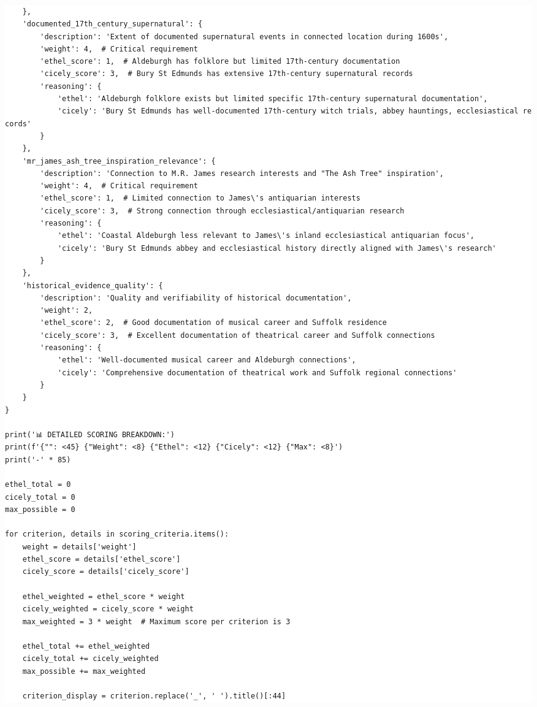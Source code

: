 ```
    },
    'documented_17th_century_supernatural': {
        'description': 'Extent of documented supernatural events in connected location during 1600s',
        'weight': 4,  # Critical requirement
        'ethel_score': 1,  # Aldeburgh has folklore but limited 17th-century documentation
        'cicely_score': 3,  # Bury St Edmunds has extensive 17th-century supernatural records
        'reasoning': {
            'ethel': 'Aldeburgh folklore exists but limited specific 17th-century supernatural documentation',
            'cicely': 'Bury St Edmunds has well-documented 17th-century witch trials, abbey hauntings, ecclesiastical records'
        }
    },
    'mr_james_ash_tree_inspiration_relevance': {
        'description': 'Connection to M.R. James research interests and "The Ash Tree" inspiration',
        'weight': 4,  # Critical requirement
        'ethel_score': 1,  # Limited connection to James\'s antiquarian interests
        'cicely_score': 3,  # Strong connection through ecclesiastical/antiquarian research
        'reasoning': {
            'ethel': 'Coastal Aldeburgh less relevant to James\'s inland ecclesiastical antiquarian focus',
            'cicely': 'Bury St Edmunds abbey and ecclesiastical history directly aligned with James\'s research'
        }
    },
    'historical_evidence_quality': {
        'description': 'Quality and verifiability of historical documentation',
        'weight': 2,
        'ethel_score': 2,  # Good documentation of musical career and Suffolk residence
        'cicely_score': 3,  # Excellent documentation of theatrical career and Suffolk connections
        'reasoning': {
            'ethel': 'Well-documented musical career and Aldeburgh connections',
            'cicely': 'Comprehensive documentation of theatrical work and Suffolk regional connections'
        }
    }
}

print('📊 DETAILED SCORING BREAKDOWN:')
print(f'{"": <45} {"Weight": <8} {"Ethel": <12} {"Cicely": <12} {"Max": <8}')
print('-' * 85)

ethel_total = 0
cicely_total = 0
max_possible = 0

for criterion, details in scoring_criteria.items():
    weight = details['weight']
    ethel_score = details['ethel_score']
    cicely_score = details['cicely_score']
    
    ethel_weighted = ethel_score * weight
    cicely_weighted = cicely_score * weight
    max_weighted = 3 * weight  # Maximum score per criterion is 3
    
    ethel_total += ethel_weighted
    cicely_total += cicely_weighted
    max_possible += max_weighted
    
    criterion_display = criterion.replace('_', ' ').title()[:44]
```